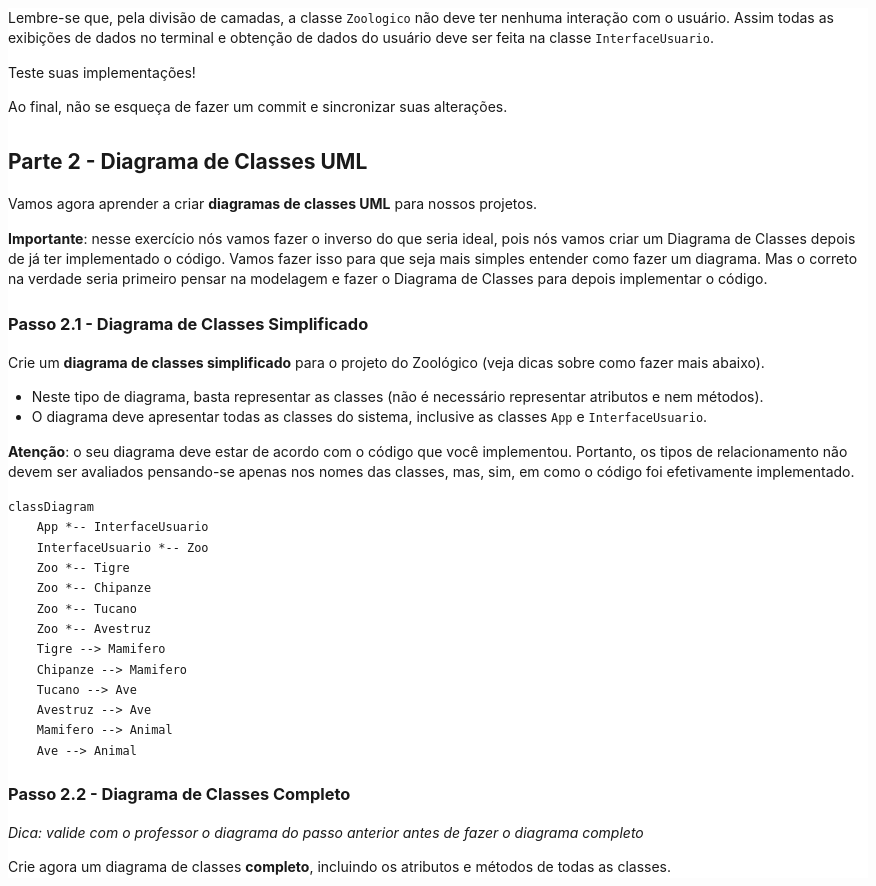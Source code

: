 Lembre-se que, pela divisão de camadas, a classe `Zoologico` não deve ter nenhuma interação com o usuário.
Assim todas as exibições de dados no terminal e obtenção de dados do usuário deve ser feita na classe `InterfaceUsuario`.

Teste suas implementações!

Ao final, não se esqueça de fazer um commit e sincronizar suas alterações.

## Parte 2 - Diagrama de Classes UML

Vamos agora aprender a criar **diagramas de classes UML** para nossos projetos.

**Importante**: nesse exercício nós vamos fazer o inverso do que seria ideal, pois nós vamos criar um Diagrama de Classes depois de já ter implementado o código.
Vamos fazer isso para que seja mais simples entender como fazer um diagrama.
Mas o correto na verdade seria primeiro pensar na modelagem e fazer o Diagrama de Classes para depois implementar o código.

### Passo 2.1 - Diagrama de Classes Simplificado

Crie um **diagrama de classes simplificado** para o projeto do Zoológico (veja dicas sobre como fazer mais abaixo).

- Neste tipo de diagrama, basta representar as classes (não é necessário representar atributos e nem métodos).
- O diagrama deve apresentar todas as classes do sistema, inclusive as classes `App` e `InterfaceUsuario`.

**Atenção**: o seu diagrama deve estar de acordo com o código que você implementou.
Portanto, os tipos de relacionamento não devem ser avaliados pensando-se apenas nos nomes das classes, mas, sim, em como o código foi efetivamente implementado.

```mermaid
classDiagram
    App *-- InterfaceUsuario
    InterfaceUsuario *-- Zoo
    Zoo *-- Tigre
    Zoo *-- Chipanze
    Zoo *-- Tucano
    Zoo *-- Avestruz
    Tigre --> Mamifero
    Chipanze --> Mamifero
    Tucano --> Ave
    Avestruz --> Ave
    Mamifero --> Animal
    Ave --> Animal
```

### Passo 2.2 - Diagrama de Classes Completo

*Dica: valide com o professor o diagrama do passo anterior antes de fazer o diagrama completo*

Crie agora um diagrama de classes **completo**, incluindo os atributos e métodos de todas as classes.
